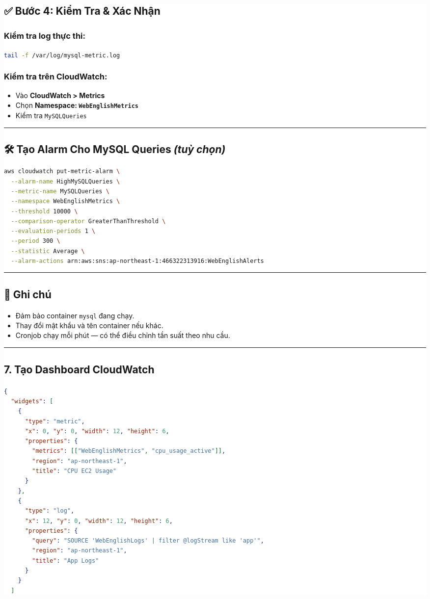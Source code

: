## ✅ Bước 4: Kiểm Tra & Xác Nhận

### Kiểm tra log thực thi:

```bash
tail -f /var/log/mysql-metric.log
```

### Kiểm tra trên CloudWatch:

* Vào **CloudWatch > Metrics**
* Chọn **Namespace: `WebEnglishMetrics`**
* Kiểm tra `MySQLQueries`

---

## 🛠️ Tạo Alarm Cho MySQL Queries *(tuỳ chọn)*

```bash
aws cloudwatch put-metric-alarm \
  --alarm-name HighMySQLQueries \
  --metric-name MySQLQueries \
  --namespace WebEnglishMetrics \
  --threshold 10000 \
  --comparison-operator GreaterThanThreshold \
  --evaluation-periods 1 \
  --period 300 \
  --statistic Average \
  --alarm-actions arn:aws:sns:ap-northeast-1:466322313916:WebEnglishAlerts
```

---

## 📌 Ghi chú

* Đảm bảo container `mysql` đang chạy.
* Thay đổi mật khẩu và tên container nếu khác.
* Cronjob chạy mỗi phút — có thể điều chỉnh tần suất theo nhu cầu.
---

## 7. Tạo Dashboard CloudWatch

```json
{
  "widgets": [
    {
      "type": "metric",
      "x": 0, "y": 0, "width": 12, "height": 6,
      "properties": {
        "metrics": [["WebEnglishMetrics", "cpu_usage_active"]],
        "region": "ap-northeast-1",
        "title": "CPU EC2 Usage"
      }
    },
    {
      "type": "log",
      "x": 12, "y": 0, "width": 12, "height": 6,
      "properties": {
        "query": "SOURCE 'WebEnglishLogs' | filter @logStream like 'app'",
        "region": "ap-northeast-1",
        "title": "App Logs"
      }
    }
  ]
```